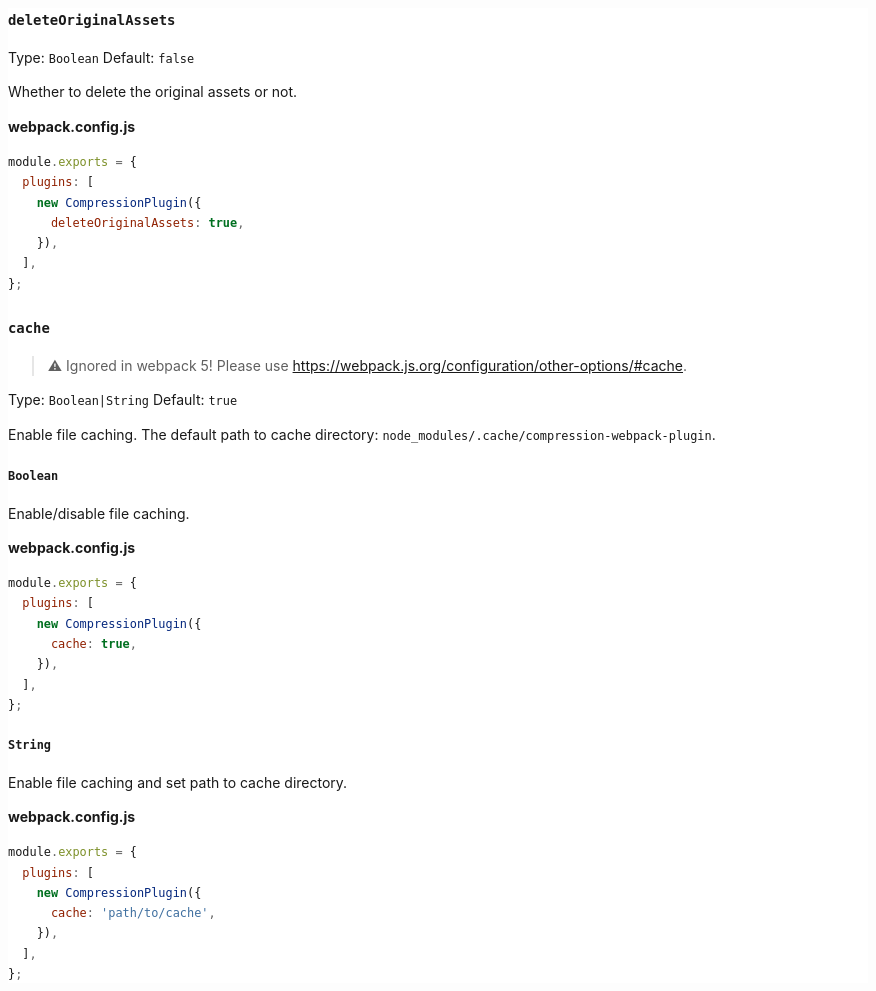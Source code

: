 ### `deleteOriginalAssets`

Type: `Boolean`
Default: `false`

Whether to delete the original assets or not.

**webpack.config.js**

```js
module.exports = {
  plugins: [
    new CompressionPlugin({
      deleteOriginalAssets: true,
    }),
  ],
};
```

### `cache`

> ⚠ Ignored in webpack 5! Please use https://webpack.js.org/configuration/other-options/#cache.

Type: `Boolean|String`
Default: `true`

Enable file caching.
The default path to cache directory: `node_modules/.cache/compression-webpack-plugin`.

#### `Boolean`

Enable/disable file caching.

**webpack.config.js**

```js
module.exports = {
  plugins: [
    new CompressionPlugin({
      cache: true,
    }),
  ],
};
```

#### `String`

Enable file caching and set path to cache directory.

**webpack.config.js**

```js
module.exports = {
  plugins: [
    new CompressionPlugin({
      cache: 'path/to/cache',
    }),
  ],
};
```
